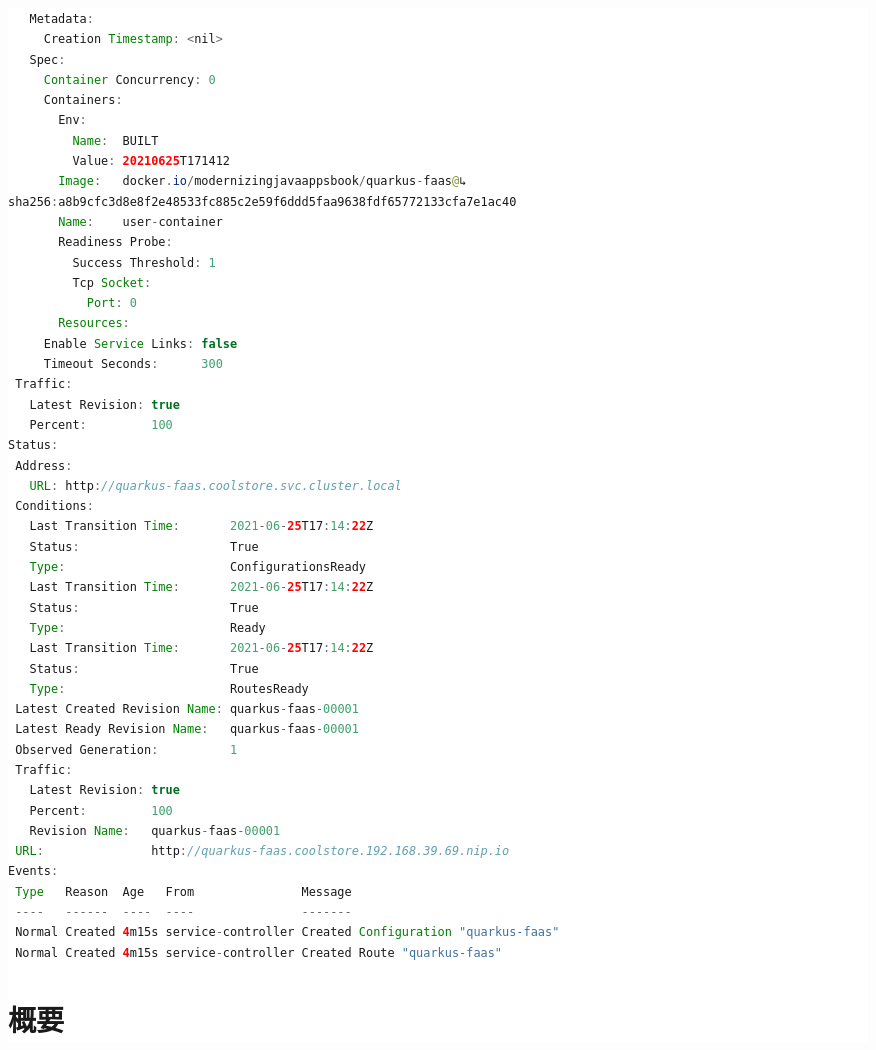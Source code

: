 ```java
   Metadata:
     Creation Timestamp: <nil>
   Spec:
     Container Concurrency: 0
     Containers:
       Env:
         Name:  BUILT
         Value: 20210625T171412
       Image:   docker.io/modernizingjavaappsbook/quarkus-faas@↳
sha256:a8b9cfc3d8e8f2e48533fc885c2e59f6ddd5faa9638fdf65772133cfa7e1ac40
       Name:    user-container
       Readiness Probe:
         Success Threshold: 1
         Tcp Socket:
           Port: 0
       Resources:
     Enable Service Links: false
     Timeout Seconds:      300
 Traffic:
   Latest Revision: true
   Percent:         100
Status:
 Address:
   URL: http://quarkus-faas.coolstore.svc.cluster.local
 Conditions:
   Last Transition Time:       2021-06-25T17:14:22Z
   Status:                     True
   Type:                       ConfigurationsReady
   Last Transition Time:       2021-06-25T17:14:22Z
   Status:                     True
   Type:                       Ready
   Last Transition Time:       2021-06-25T17:14:22Z
   Status:                     True
   Type:                       RoutesReady
 Latest Created Revision Name: quarkus-faas-00001
 Latest Ready Revision Name:   quarkus-faas-00001
 Observed Generation:          1
 Traffic:
   Latest Revision: true
   Percent:         100
   Revision Name:   quarkus-faas-00001
 URL:               http://quarkus-faas.coolstore.192.168.39.69.nip.io
Events:
 Type   Reason  Age   From               Message
 ----   ------  ----  ----               -------
 Normal Created 4m15s service-controller Created Configuration "quarkus-faas"
 Normal Created 4m15s service-controller Created Route "quarkus-faas"
```

# 概要
